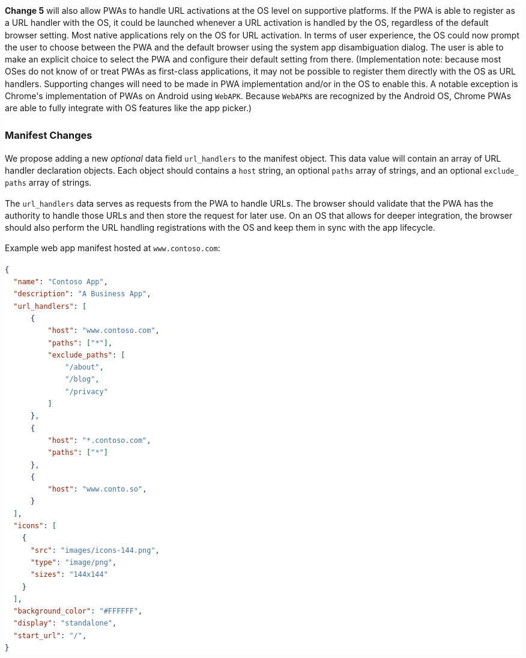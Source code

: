 **Change 5** will also allow PWAs to handle URL activations at the OS level on supportive platforms. If the PWA is able to register as a URL handler with the OS, it could be launched whenever a URL activation is handled by the OS, regardless of the default browser setting. Most native applications rely on the OS for URL activation. In terms of user experience, the OS could now prompt the user to choose between the PWA and the default browser using the system app disambiguation dialog. The user is able to make an explicit choice to select the PWA and configure their default setting from there. (Implementation note: because most OSes do not know of or treat PWAs as first-class applications, it may not be possible to register them directly with the OS as URL handlers. Supporting changes will need to be made in PWA implementation and/or in the OS to enable this. A notable exception is Chrome's implementation of PWAs on Android using `WebAPK`. Because `WebAPK`s are recognized by the Android OS, Chrome PWAs are able to fully integrate with OS features like the app picker.)

### Manifest Changes

We propose adding a new _optional_ data field `url_handlers` to the manifest object. This data value will contain an array of URL handler declaration objects. Each object should contains a `host` string, an optional `paths` array of strings, and an optional `exclude_paths` array of strings.

The `url_handlers` data serves as requests from the PWA to handle URLs. The browser should validate that the PWA has the authority to handle those URLs and then store the request for later use. On an OS that allows for deeper integration, the browser should also perform the URL handling registrations with the OS and keep them in sync with the app lifecycle.

Example web app manifest hosted at `www.contoso.com`:

```json
{
  "name": "Contoso App",
  "description": "A Business App",
  "url_handlers": [
      {
          "host": "www.contoso.com",
          "paths": ["*"],
          "exclude_paths": [
              "/about",
              "/blog",
              "/privacy"
          ]
      },
      {
          "host": "*.contoso.com",
          "paths": ["*"]
      },
      {
          "host": "www.conto.so",
      }
  ],
  "icons": [
    {
      "src": "images/icons-144.png",
      "type": "image/png",
      "sizes": "144x144"
    }
  ],
  "background_color": "#FFFFFF",
  "display": "standalone",
  "start_url": "/",
}
```
